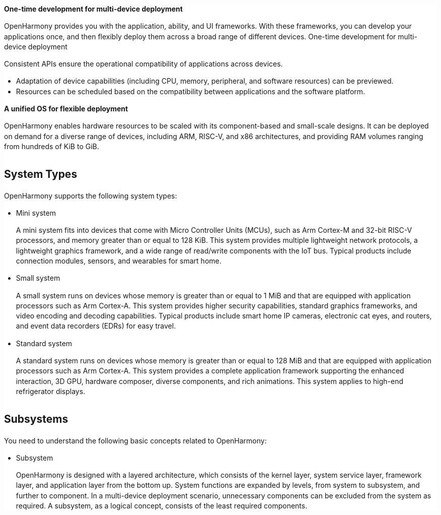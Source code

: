
**One-time development for multi-device deployment**

OpenHarmony provides you with the application, ability, and UI frameworks. With these frameworks, you can develop your applications once, and then flexibly deploy them across a broad range of different devices. One-time development for multi-device deployment

Consistent APIs ensure the operational compatibility of applications across devices.

-   Adaptation of device capabilities (including CPU, memory, peripheral, and software resources) can be previewed.
-   Resources can be scheduled based on the compatibility between applications and the software platform.

**A unified OS for flexible deployment**

OpenHarmony enables hardware resources to be scaled with its component-based and small-scale designs. It can be deployed on demand for a diverse range of devices, including ARM, RISC-V, and x86 architectures, and providing RAM volumes ranging from hundreds of KiB to GiB.


## System Types

OpenHarmony supports the following system types:

-   Mini system

    A mini system fits into devices that come with Micro Controller Units (MCUs), such as Arm Cortex-M and 32-bit RISC-V processors, and memory greater than or equal to 128 KiB. This system provides multiple lightweight network protocols, a lightweight graphics framework, and a wide range of read/write components with the IoT bus. Typical products include connection modules, sensors, and wearables for smart home.

-   Small system

    A small system runs on devices whose memory is greater than or equal to 1 MiB and that are equipped with application processors such as Arm Cortex-A. This system provides higher security capabilities, standard graphics frameworks, and video encoding and decoding capabilities. Typical products include smart home IP cameras, electronic cat eyes, and routers, and event data recorders (EDRs) for easy travel.

-   Standard system

    A standard system runs on devices whose memory is greater than or equal to 128 MiB and that are equipped with application processors such as Arm Cortex-A. This system provides a complete application framework supporting the enhanced interaction, 3D GPU, hardware composer, diverse components, and rich animations. This system applies to high-end refrigerator displays.


## Subsystems

You need to understand the following basic concepts related to OpenHarmony:

-   Subsystem

    OpenHarmony is designed with a layered architecture, which consists of the kernel layer, system service layer, framework layer, and application layer from the bottom up. System functions are expanded by levels, from system to subsystem, and further to component. In a multi-device deployment scenario, unnecessary components can be excluded from the system as required. A subsystem, as a logical concept, consists of the least required components.

